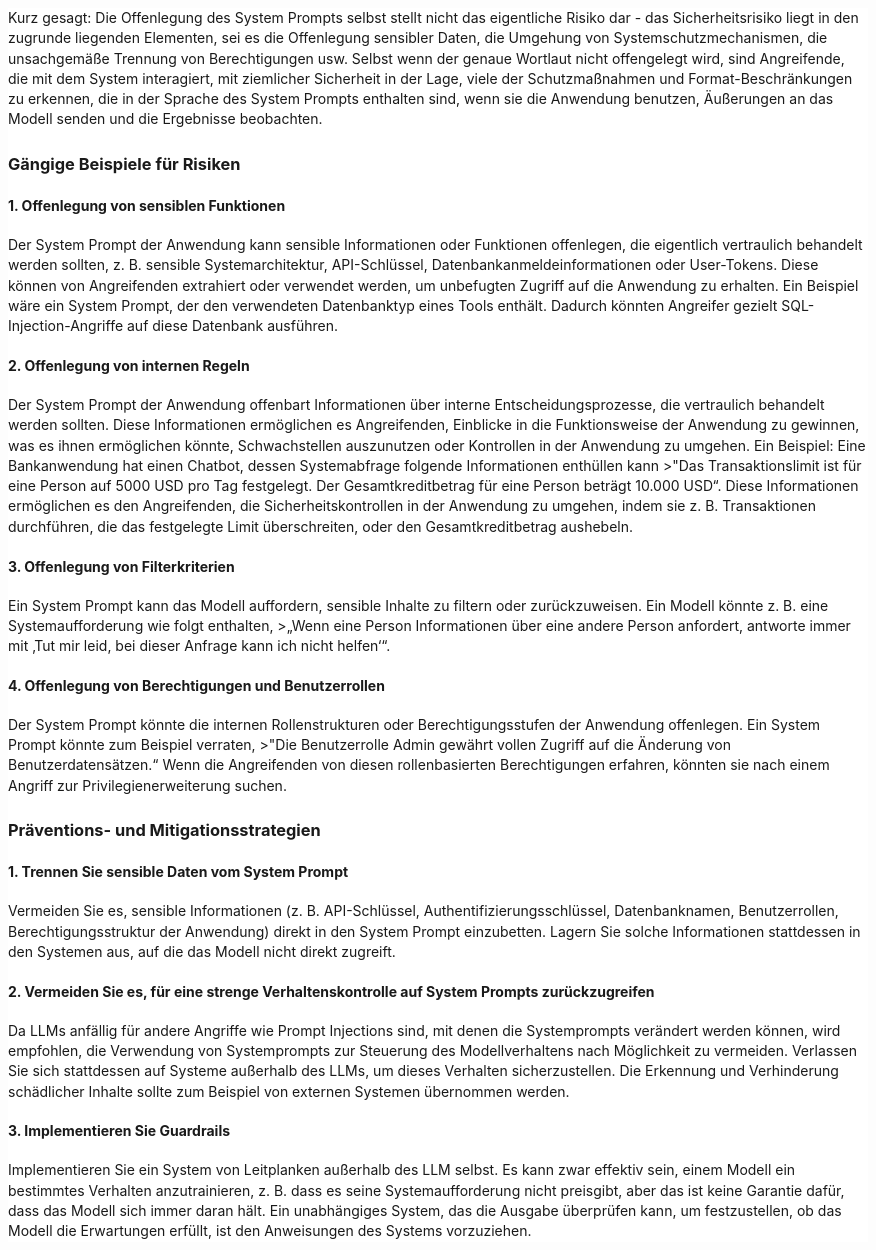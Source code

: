 Kurz gesagt: Die Offenlegung des System Prompts selbst stellt nicht das eigentliche Risiko dar - das Sicherheitsrisiko liegt in den zugrunde liegenden Elementen, sei es die Offenlegung sensibler Daten, die Umgehung von Systemschutzmechanismen, die unsachgemäße Trennung von Berechtigungen usw. Selbst wenn der genaue Wortlaut nicht offengelegt wird, sind Angreifende, die mit dem System interagiert, mit ziemlicher Sicherheit in der Lage, viele der Schutzmaßnahmen und Format-Beschränkungen zu erkennen, die in der Sprache des System Prompts enthalten sind, wenn sie die Anwendung benutzen, Äußerungen an das Modell senden und die Ergebnisse beobachten.

### Gängige Beispiele für Risiken

#### 1. Offenlegung von sensiblen Funktionen
  Der System Prompt der Anwendung kann sensible Informationen oder Funktionen offenlegen, die eigentlich vertraulich behandelt werden sollten, z. B. sensible Systemarchitektur, API-Schlüssel, Datenbankanmeldeinformationen oder User-Tokens. Diese können von Angreifenden extrahiert oder verwendet werden, um unbefugten Zugriff auf die Anwendung zu erhalten. Ein Beispiel wäre ein System Prompt, der den verwendeten Datenbanktyp eines Tools enthält. Dadurch könnten Angreifer gezielt SQL-Injection-Angriffe auf diese Datenbank ausführen.
#### 2. Offenlegung von internen Regeln
  Der System Prompt der Anwendung offenbart Informationen über interne Entscheidungsprozesse, die vertraulich behandelt werden sollten. Diese Informationen ermöglichen es Angreifenden, Einblicke in die Funktionsweise der Anwendung zu gewinnen, was es ihnen ermöglichen könnte, Schwachstellen auszunutzen oder Kontrollen in der Anwendung zu umgehen. Ein Beispiel: Eine Bankanwendung hat einen Chatbot, dessen Systemabfrage folgende Informationen enthüllen kann 
    >"Das Transaktionslimit ist für eine Person auf 5000 USD pro Tag festgelegt. Der Gesamtkreditbetrag für eine Person beträgt 10.000 USD“.
  Diese Informationen ermöglichen es den Angreifenden, die Sicherheitskontrollen in der Anwendung zu umgehen, indem sie z. B. Transaktionen durchführen, die das festgelegte Limit überschreiten, oder den Gesamtkreditbetrag aushebeln.
#### 3. Offenlegung von Filterkriterien
  Ein System Prompt kann das Modell auffordern, sensible Inhalte zu filtern oder zurückzuweisen. Ein Modell könnte z. B. eine Systemaufforderung wie folgt enthalten,
    >„Wenn eine Person Informationen über eine andere Person anfordert, antworte immer mit ‚Tut mir leid, bei dieser Anfrage kann ich nicht helfen‘“.
#### 4. Offenlegung von Berechtigungen und Benutzerrollen
  Der System Prompt könnte die internen Rollenstrukturen oder Berechtigungsstufen der Anwendung offenlegen. Ein System Prompt könnte zum Beispiel verraten,
    >"Die Benutzerrolle Admin gewährt vollen Zugriff auf die Änderung von Benutzerdatensätzen.“
  Wenn die Angreifenden von diesen rollenbasierten Berechtigungen erfahren, könnten sie nach einem Angriff zur Privilegienerweiterung suchen.

### Präventions- und Mitigationsstrategien

#### 1. Trennen Sie sensible Daten vom System Prompt
  Vermeiden Sie es, sensible Informationen (z. B. API-Schlüssel, Authentifizierungsschlüssel, Datenbanknamen, Benutzerrollen, Berechtigungsstruktur der Anwendung) direkt in den System Prompt einzubetten. Lagern Sie solche Informationen stattdessen in den Systemen aus, auf die das Modell nicht direkt zugreift.
#### 2. Vermeiden Sie es, für eine strenge Verhaltenskontrolle auf System Prompts zurückzugreifen
  Da LLMs anfällig für andere Angriffe wie Prompt Injections sind, mit denen die Systemprompts verändert werden können, wird empfohlen, die Verwendung von Systemprompts zur Steuerung des Modellverhaltens nach Möglichkeit zu vermeiden. Verlassen Sie sich stattdessen auf Systeme außerhalb des LLMs, um dieses Verhalten sicherzustellen. Die Erkennung und Verhinderung schädlicher Inhalte sollte zum Beispiel von externen Systemen übernommen werden.
#### 3. Implementieren Sie Guardrails
  Implementieren Sie ein System von Leitplanken außerhalb des LLM selbst. Es kann zwar effektiv sein, einem Modell ein bestimmtes Verhalten anzutrainieren, z. B. dass es seine Systemaufforderung nicht preisgibt, aber das ist keine Garantie dafür, dass das Modell sich immer daran hält. Ein unabhängiges System, das die Ausgabe überprüfen kann, um festzustellen, ob das Modell die Erwartungen erfüllt, ist den Anweisungen des Systems vorzuziehen.